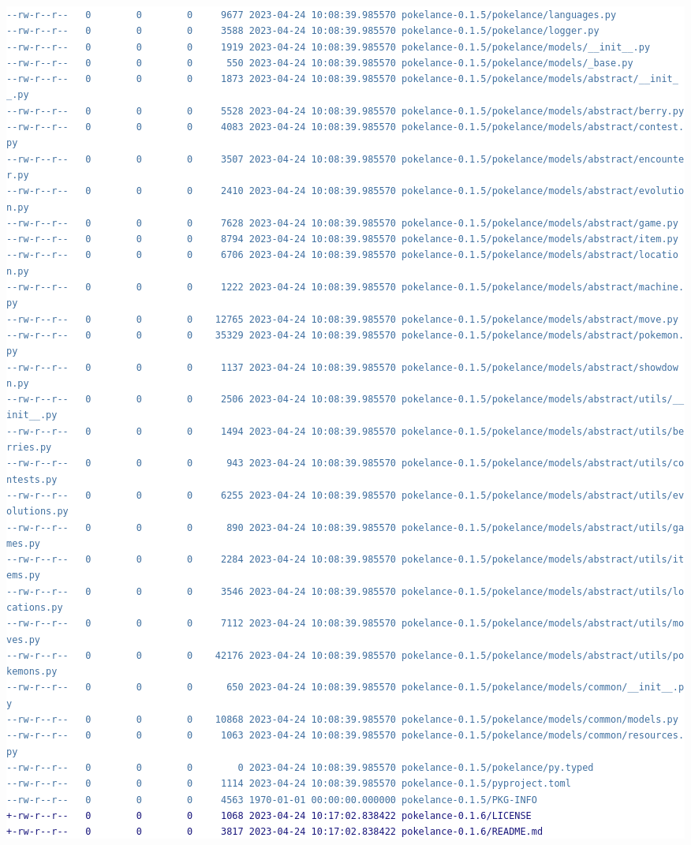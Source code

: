 ```diff
--rw-r--r--   0        0        0     9677 2023-04-24 10:08:39.985570 pokelance-0.1.5/pokelance/languages.py
--rw-r--r--   0        0        0     3588 2023-04-24 10:08:39.985570 pokelance-0.1.5/pokelance/logger.py
--rw-r--r--   0        0        0     1919 2023-04-24 10:08:39.985570 pokelance-0.1.5/pokelance/models/__init__.py
--rw-r--r--   0        0        0      550 2023-04-24 10:08:39.985570 pokelance-0.1.5/pokelance/models/_base.py
--rw-r--r--   0        0        0     1873 2023-04-24 10:08:39.985570 pokelance-0.1.5/pokelance/models/abstract/__init__.py
--rw-r--r--   0        0        0     5528 2023-04-24 10:08:39.985570 pokelance-0.1.5/pokelance/models/abstract/berry.py
--rw-r--r--   0        0        0     4083 2023-04-24 10:08:39.985570 pokelance-0.1.5/pokelance/models/abstract/contest.py
--rw-r--r--   0        0        0     3507 2023-04-24 10:08:39.985570 pokelance-0.1.5/pokelance/models/abstract/encounter.py
--rw-r--r--   0        0        0     2410 2023-04-24 10:08:39.985570 pokelance-0.1.5/pokelance/models/abstract/evolution.py
--rw-r--r--   0        0        0     7628 2023-04-24 10:08:39.985570 pokelance-0.1.5/pokelance/models/abstract/game.py
--rw-r--r--   0        0        0     8794 2023-04-24 10:08:39.985570 pokelance-0.1.5/pokelance/models/abstract/item.py
--rw-r--r--   0        0        0     6706 2023-04-24 10:08:39.985570 pokelance-0.1.5/pokelance/models/abstract/location.py
--rw-r--r--   0        0        0     1222 2023-04-24 10:08:39.985570 pokelance-0.1.5/pokelance/models/abstract/machine.py
--rw-r--r--   0        0        0    12765 2023-04-24 10:08:39.985570 pokelance-0.1.5/pokelance/models/abstract/move.py
--rw-r--r--   0        0        0    35329 2023-04-24 10:08:39.985570 pokelance-0.1.5/pokelance/models/abstract/pokemon.py
--rw-r--r--   0        0        0     1137 2023-04-24 10:08:39.985570 pokelance-0.1.5/pokelance/models/abstract/showdown.py
--rw-r--r--   0        0        0     2506 2023-04-24 10:08:39.985570 pokelance-0.1.5/pokelance/models/abstract/utils/__init__.py
--rw-r--r--   0        0        0     1494 2023-04-24 10:08:39.985570 pokelance-0.1.5/pokelance/models/abstract/utils/berries.py
--rw-r--r--   0        0        0      943 2023-04-24 10:08:39.985570 pokelance-0.1.5/pokelance/models/abstract/utils/contests.py
--rw-r--r--   0        0        0     6255 2023-04-24 10:08:39.985570 pokelance-0.1.5/pokelance/models/abstract/utils/evolutions.py
--rw-r--r--   0        0        0      890 2023-04-24 10:08:39.985570 pokelance-0.1.5/pokelance/models/abstract/utils/games.py
--rw-r--r--   0        0        0     2284 2023-04-24 10:08:39.985570 pokelance-0.1.5/pokelance/models/abstract/utils/items.py
--rw-r--r--   0        0        0     3546 2023-04-24 10:08:39.985570 pokelance-0.1.5/pokelance/models/abstract/utils/locations.py
--rw-r--r--   0        0        0     7112 2023-04-24 10:08:39.985570 pokelance-0.1.5/pokelance/models/abstract/utils/moves.py
--rw-r--r--   0        0        0    42176 2023-04-24 10:08:39.985570 pokelance-0.1.5/pokelance/models/abstract/utils/pokemons.py
--rw-r--r--   0        0        0      650 2023-04-24 10:08:39.985570 pokelance-0.1.5/pokelance/models/common/__init__.py
--rw-r--r--   0        0        0    10868 2023-04-24 10:08:39.985570 pokelance-0.1.5/pokelance/models/common/models.py
--rw-r--r--   0        0        0     1063 2023-04-24 10:08:39.985570 pokelance-0.1.5/pokelance/models/common/resources.py
--rw-r--r--   0        0        0        0 2023-04-24 10:08:39.985570 pokelance-0.1.5/pokelance/py.typed
--rw-r--r--   0        0        0     1114 2023-04-24 10:08:39.985570 pokelance-0.1.5/pyproject.toml
--rw-r--r--   0        0        0     4563 1970-01-01 00:00:00.000000 pokelance-0.1.5/PKG-INFO
+-rw-r--r--   0        0        0     1068 2023-04-24 10:17:02.838422 pokelance-0.1.6/LICENSE
+-rw-r--r--   0        0        0     3817 2023-04-24 10:17:02.838422 pokelance-0.1.6/README.md
```
